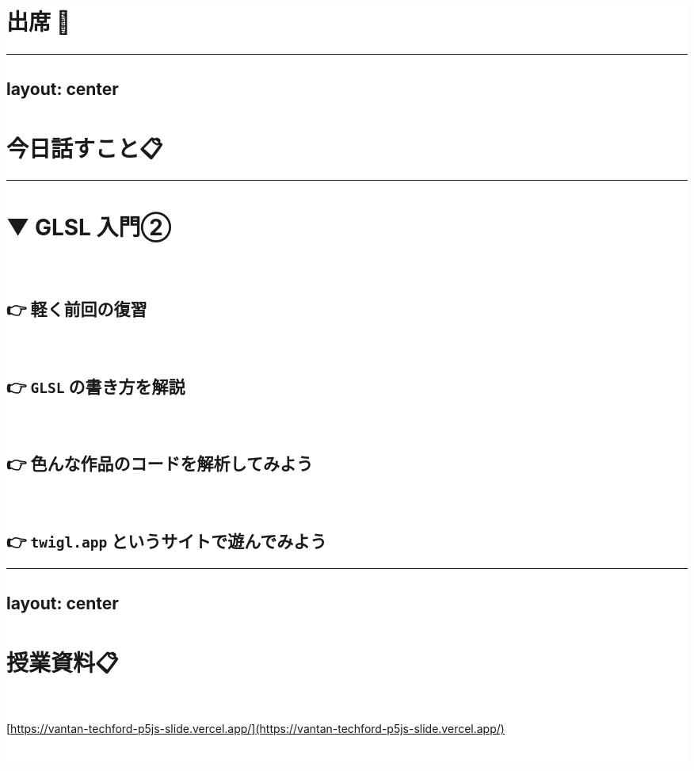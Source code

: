 # 出席 🙋

---
layout: center
---

# 今日話すこと📋

---

# ▼ GLSL 入門②

<br />


## 👉 軽く前回の復習

<br />

## 👉 `GLSL` の書き方を解説

<br />

## 👉 色んな作品のコードを解析してみよう

<br />

## 👉 `twigl.app` というサイトで遊んでみよう

---
layout: center
---

# 授業資料📋
<br />

[https://vantan-techford-p5js-slide.vercel.app/](https://vantan-techford-p5js-slide.vercel.app/)

<br />

